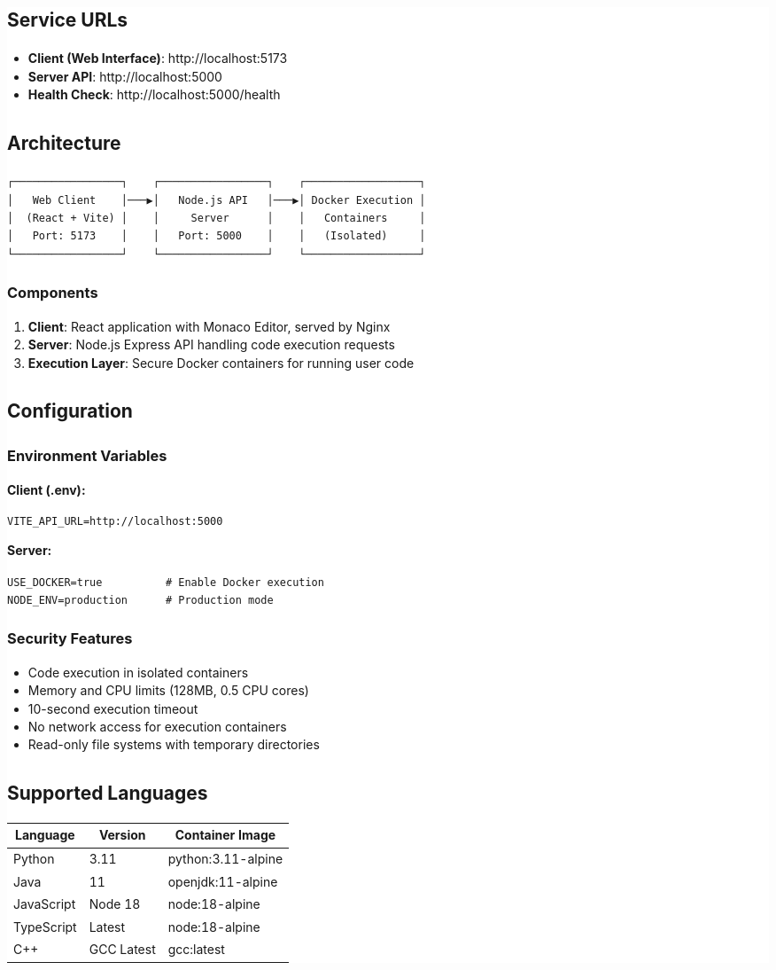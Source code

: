 ## Service URLs

- **Client (Web Interface)**: http://localhost:5173
- **Server API**: http://localhost:5000
- **Health Check**: http://localhost:5000/health

## Architecture

```
┌─────────────────┐    ┌─────────────────┐    ┌──────────────────┐
│   Web Client    │───▶│   Node.js API   │───▶│ Docker Execution │
│  (React + Vite) │    │     Server      │    │   Containers     │
│   Port: 5173    │    │   Port: 5000    │    │   (Isolated)     │
└─────────────────┘    └─────────────────┘    └──────────────────┘
```

### Components

1. **Client**: React application with Monaco Editor, served by Nginx
2. **Server**: Node.js Express API handling code execution requests
3. **Execution Layer**: Secure Docker containers for running user code

## Configuration

### Environment Variables

**Client (.env):**
```env
VITE_API_URL=http://localhost:5000
```

**Server:**
```env
USE_DOCKER=true          # Enable Docker execution
NODE_ENV=production      # Production mode
```

### Security Features

- Code execution in isolated containers
- Memory and CPU limits (128MB, 0.5 CPU cores)
- 10-second execution timeout
- No network access for execution containers
- Read-only file systems with temporary directories

## Supported Languages

| Language   | Version     | Container Image      |
|------------|-------------|---------------------|
| Python     | 3.11        | python:3.11-alpine  |
| Java       | 11          | openjdk:11-alpine   |
| JavaScript | Node 18     | node:18-alpine      |
| TypeScript | Latest      | node:18-alpine      |
| C++        | GCC Latest  | gcc:latest          |
